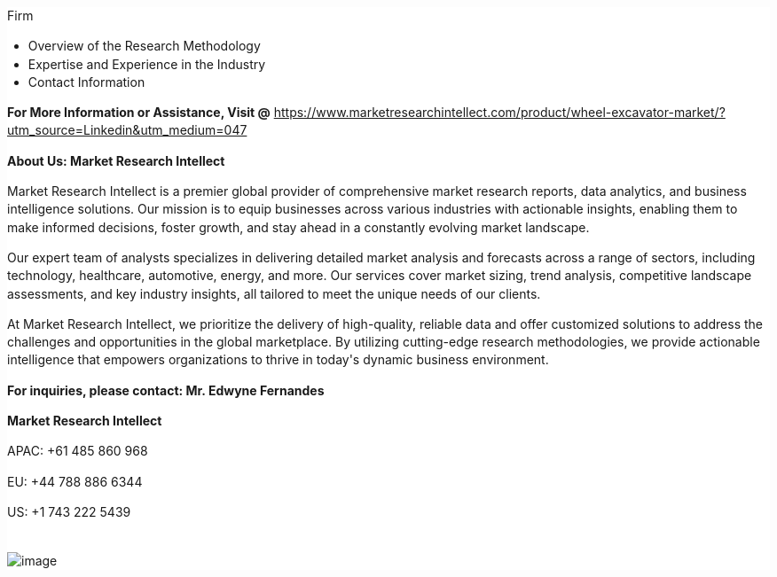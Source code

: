 Firm</strong></p><ul><li>Overview of the Research Methodology</li><li>Expertise and Experience in the Industry</li><li>Contact Information</li></ul></div><div class="article-main__content" data-test-id="publishing-text-block"><p><span class="font-[700]"><strong>For More Information or Assistance, Visit @</strong>&nbsp;<a href="https://www.marketresearchintellect.com/product/wheel-excavator-market/?utm_source=Linkedin&utm_medium=047">https://www.marketresearchintellect.com/product/wheel-excavator-market/?utm_source=Linkedin&utm_medium=047</a></span></p><p><strong>About Us: Market Research Intellect</strong></p><p>Market Research Intellect is a premier global provider of comprehensive market research reports, data analytics, and business intelligence solutions. Our mission is to equip businesses across various industries with actionable insights, enabling them to make informed decisions, foster growth, and stay ahead in a constantly evolving market landscape.</p><p>Our expert team of analysts specializes in delivering detailed market analysis and forecasts across a range of sectors, including technology, healthcare, automotive, energy, and more. Our services cover market sizing, trend analysis, competitive landscape assessments, and key industry insights, all tailored to meet the unique needs of our clients.</p><p>At Market Research Intellect, we prioritize the delivery of high-quality, reliable data and offer customized solutions to address the challenges and opportunities in the global marketplace. By utilizing cutting-edge research methodologies, we provide actionable intelligence that empowers organizations to thrive in today's dynamic business environment.</p><p><strong>For inquiries, please contact: Mr. Edwyne Fernandes</strong></p><p><strong>Market Research Intellect</strong></p><p>APAC: +61 485 860 968</p><p>EU: +44 788 886 6344</p><p>US: +1 743 222 5439</p></div><div class="article-main__content" data-test-id="publishing-text-block">&nbsp;</div>
![image](https://github.com/user-attachments/assets/35644d97-b127-44c0-8a84-943db3bec5c4)
